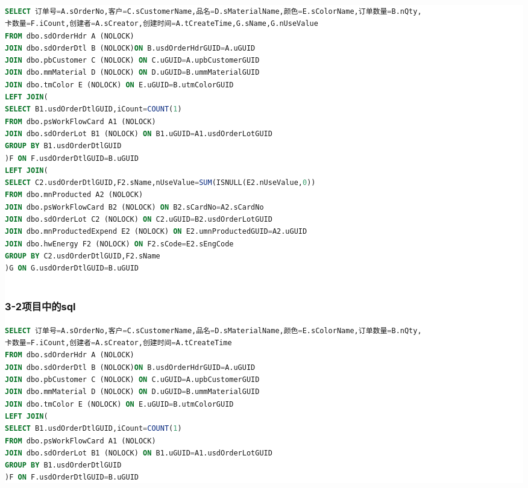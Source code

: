 ```sql
SELECT 订单号=A.sOrderNo,客户=C.sCustomerName,品名=D.sMaterialName,颜色=E.sColorName,订单数量=B.nQty,
卡数量=F.iCount,创建者=A.sCreator,创建时间=A.tCreateTime,G.sName,G.nUseValue
FROM dbo.sdOrderHdr A (NOLOCK)
JOIN dbo.sdOrderDtl B (NOLOCK)ON B.usdOrderHdrGUID=A.uGUID
JOIN dbo.pbCustomer C (NOLOCK) ON C.uGUID=A.upbCustomerGUID
JOIN dbo.mmMaterial D (NOLOCK) ON D.uGUID=B.ummMaterialGUID
JOIN dbo.tmColor E (NOLOCK) ON E.uGUID=B.utmColorGUID
LEFT JOIN(
SELECT B1.usdOrderDtlGUID,iCount=COUNT(1)
FROM dbo.psWorkFlowCard A1 (NOLOCK)
JOIN dbo.sdOrderLot B1 (NOLOCK) ON B1.uGUID=A1.usdOrderLotGUID
GROUP BY B1.usdOrderDtlGUID
)F ON F.usdOrderDtlGUID=B.uGUID
LEFT JOIN(
SELECT C2.usdOrderDtlGUID,F2.sName,nUseValue=SUM(ISNULL(E2.nUseValue,0))
FROM dbo.mnProducted A2 (NOLOCK)
JOIN dbo.psWorkFlowCard B2 (NOLOCK) ON B2.sCardNo=A2.sCardNo
JOIN dbo.sdOrderLot C2 (NOLOCK) ON C2.uGUID=B2.usdOrderLotGUID
JOIN dbo.mnProductedExpend E2 (NOLOCK) ON E2.umnProductedGUID=A2.uGUID
JOIN dbo.hwEnergy F2 (NOLOCK) ON F2.sCode=E2.sEngCode
GROUP BY C2.usdOrderDtlGUID,F2.sName
)G ON G.usdOrderDtlGUID=B.uGUID



```



### 3-2项目中的sql

```sql
SELECT 订单号=A.sOrderNo,客户=C.sCustomerName,品名=D.sMaterialName,颜色=E.sColorName,订单数量=B.nQty,
卡数量=F.iCount,创建者=A.sCreator,创建时间=A.tCreateTime
FROM dbo.sdOrderHdr A (NOLOCK)
JOIN dbo.sdOrderDtl B (NOLOCK)ON B.usdOrderHdrGUID=A.uGUID
JOIN dbo.pbCustomer C (NOLOCK) ON C.uGUID=A.upbCustomerGUID
JOIN dbo.mmMaterial D (NOLOCK) ON D.uGUID=B.ummMaterialGUID
JOIN dbo.tmColor E (NOLOCK) ON E.uGUID=B.utmColorGUID
LEFT JOIN(
SELECT B1.usdOrderDtlGUID,iCount=COUNT(1)
FROM dbo.psWorkFlowCard A1 (NOLOCK)
JOIN dbo.sdOrderLot B1 (NOLOCK) ON B1.uGUID=A1.usdOrderLotGUID
GROUP BY B1.usdOrderDtlGUID
)F ON F.usdOrderDtlGUID=B.uGUID

```

